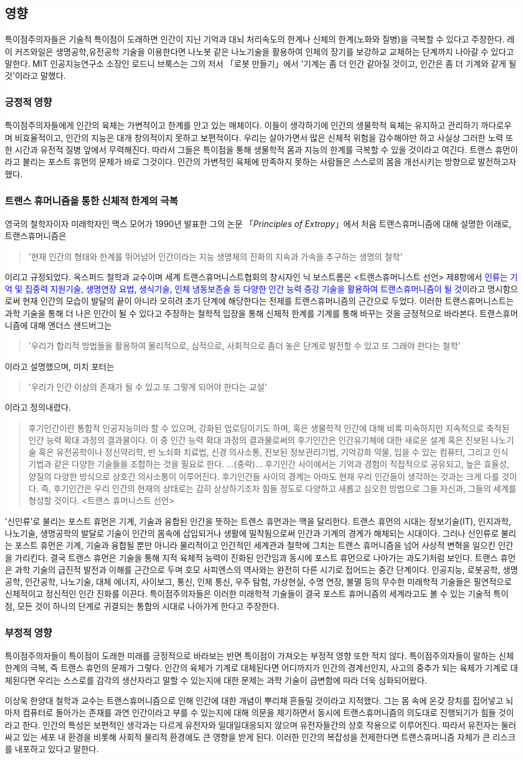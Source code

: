 ## 영향

특이점주의자들은 기술적 특이점이 도래하면 인간이 지닌 기억과 대뇌 처리속도의 한계나 신체의 한계(노화와 질병)을 극복할 수 있다고 주장한다. 레이 커즈와일은 생명공학,유전공학 기술을 이용한다면 나노봇 같은 나노기술을 활용하여 인체의 장기를 보강하교 교체하는 단계까지 나아갈 수 있다고 말한다. MIT 인공지능연구소 소장인 로드니 브룩스는 그의 저서 「로봇 만들기」에서 '기계는 좀 더 인간 같아질 것이고, 인간은 좀 더 기계와 같게 될 것'이라고 말했다.

### 긍정적 영향

특이점주의자들에게 인간의 육체는 가변적이고 한계를 안고 있는 매체이다. 이들이 생각하기에 인간의 생물학적 육체는 유지하고 관리하기 까다로우며 비효율적이고, 인간의 지능은 대개 창의적이지 못하고 보편적이다. 우리는 살아가면서 많은 신체적 위험을 감수해야만 하고 사실상 그러한 노력 또한 시간과 유전적 질병 앞에서 무력해진다. 따라서 그들은 특이점을 통해 생물학적 몸과 지능의 한계를 극복할 수 있을 것이라고 여긴다. 트랜스 휴먼이라고 불리는 포스트 휴먼의 문제가 바로 그것이다. 인간의 가변적인 육체에 만족하지 못하는 사람들은 스스로의 몸을 개선시키는 방향으로 발전하고자 했다.

### 트랜스 휴머니즘을 통한 신체적 한계의 극복

영국의 철학자이자 미래학자인 맥스 모어가 1990년 발표한 그의 논문 「*Principles of Extropy*」에서 처음 트랜스휴머니즘에 대해 설명한 이래로, 트랜스휴머니즘은 

> '현재 인간의 형태와 한계를 뛰어넘어 인간이라는 지능 생명체의 진화의 지속과 가속을 추구하는 생명의 철학'
 
이리고 규정되었다. 옥스퍼드 철학과 교수이며 세계 트랜스휴머니스트협회의 창시자인 닉 보스트롬은 <트랜스휴머니스트 선언> 제8항에서 <font color="blue">인류는 기억 및 집중력 지원기술, 생명연장 요법, 생식기술, 인체 냉동보존술 등 다양한 인간 능력 증강 기술을 활용하여 트랜스휴머니즘이 될 것</font>이라고 명시함으로써 현재 인간의 모습이 발달의 끝이 아니라 오히려 초기 단계에 해당한다는 전제를 트랜스휴머니즘의 근간으로 두었다. 이러한 트랜스휴머니스트는 과학 기술을 통해 더 나은 인간이 될 수 있다고 주장하는 철학적 입장을 통해 신체적 한계를 기계를 통해 바꾸는 것을 긍정적으로 바라본다. 트랜스휴머니즘에 대해 앤더스 샌드버그는 

> '우리가 합리적 방법들을 활용하여 물리적으로, 심적으로, 사회적으로 좀더 놓은 단계로 발전할 수 있고 또 그래야 한다는 철학'

이라고 설명했으며, 미치 포터는 

> '우리가 인간 이상의 존재가 될 수 있고 또 그렇게 되어야 한다는 교설'

이라고 정의내렸다.

> 후기인간이란 통합적 인공지능이라 할 수 있으며, 강화된 업로딩이기도 하며, 혹은 생물학적 인간에 대해 비록 미숙하지만 지속적으로 축적된 인간 능력 확대 과정의 결과물이다. 이 중 인간 능력 확대 과정의 결과물로써의 후기인간은 인간유기체에 대한 새로운 설계 혹은 진보된 나노기술 혹은 유전공학이나 정신약리학, 반 노쇠화 치료법, 신경 의사소통, 진보된 정보관리기법, 기억강화 약물, 입을 수 있는 컴퓨터, 그리고 인식 기법과 같은 다양한 기술들을 조합하는 것을 필요로 한다. …(중략)… 후기인간 사이에서는 기억과 경험이 직접적으로 공유되고, 높은 효율성, 양질의 다양한 방식으로 상호간 의사소통이 이루어진다. 후기인간들 사이의 경계는 아마도 현재 우리 인간들이 생각하는 것과는 크게 다를 것이다. 즉, 후기인간은 우리 인간의 현재의 상태로는 감히 상상하기조차 힘들 정도로 다양하고 새롭고 심오한 방법으로 그들 자신과, 그들의 세계를 형성할 것이다. <트랜스 휴머니스트 선언>


'신인류’로 불리는 포스트 휴먼은 기계, 기술과 융합된 인간을 뜻하는 트랜스 휴먼과는 맥을 달리한다. 트랜스 휴먼의 시대는 정보기술(IT), 인지과학, 나노기술, 생명공학의 발달로 기술이 인간의 몸속에 삽입되거나 생활에 밀착됨으로써 인간과 기계의 경계가 해체되는 시대이다. 그러나 신인류로 불리는 포스트 휴먼은 기계, 기술과 융합될 뿐만 아니라 물리적이고 인간적인 세계관과 철학에 그치는 트랜스 휴머니즘을 넘어 사상적 변혁을 일으킨 인간을 가리킨다. 결국 트랜스 휴먼은 기술을 통해 지적 육체적 능력이 진화된 인간임과 동시에 포스트 휴먼으로 나아가는 과도기처럼 보인다. 트랜스 휴먼은 과학 기술의 급진적 발전과 이해를 근간으로 두며 호모 사피엔스의 역사와는 완전히 다른 시기로 접어드는 중간 단계이다. 인공지능, 로봇공학, 생명공학, 인간공학, 나노기술, 대체 에너지, 사이보그, 통신, 인체 통신, 우주 탐험, 가상현실, 수명 연장, 불멸 등의 무수한 미래학적 기술들은 필연적으로 신체적이고 정신적인 인간 진화를 이끈다. 특이점주의자들은 이러한 미래학적 기술들이 결국 포스트 휴머니즘의 세계라고도 볼 수 있는 기술적 특이점, 모든 것이 하나의 단계로 귀결되는 통합의 시대로 나아가게 한다고 주장한다.

### 부정적 영향

특이점주의자들이 특이점이 도래한 미래를 긍정적으로 바라보는 반면 특이점이 가져오는 부정적 영향 또한 적지 않다. 특이점주의자들이 말하는 신체 한계의 극복, 즉 트랜스 휴먼의 문제가 그렇다. 인간의 육체가 기계로 대체된다면 어디까지가 인간의 경계선인지, 사고의 중추가 되는 육체가 기계로 대체된다면 우리는 스스로를 감각의 생산자라고 말할 수 있는지에 대한 문제는 과학 기술이 급변함에 따라 더욱 심화되어왔다.

이상욱 한양대 철학과 교수는 트랜스휴머니즘으로 인해 인간에 대한 개념이 뿌리채 흔들릴 것이라고 지적했다. 그는 몸 속에 온갖 장치를 집어넣고 뇌마저 컴퓨터로 돌아가는 존재를 과연 인간이라고 부를 수 있는지에 대해 의문을 제기하면서 동시에 트랜스휴머니즘의 의도대로 진행되기가 힘들 것이라고 한다. 인간의 특성은 보편적인 생각과는 다르게 유전자와 일대일대응되지 않으며 유전자들간의 상호 작용으로 이루어진다. 따라서 유전자는 둘러싸고 있는 세포 내 환경을 비롯해 사회적 물리적 환경에도 큰 영향을 받게 된다. 이러한 인간의 복잡성을 전제한다면 트랜스휴머니즘 자체가 큰 리스크를 내포하고 있다고 말한다.
